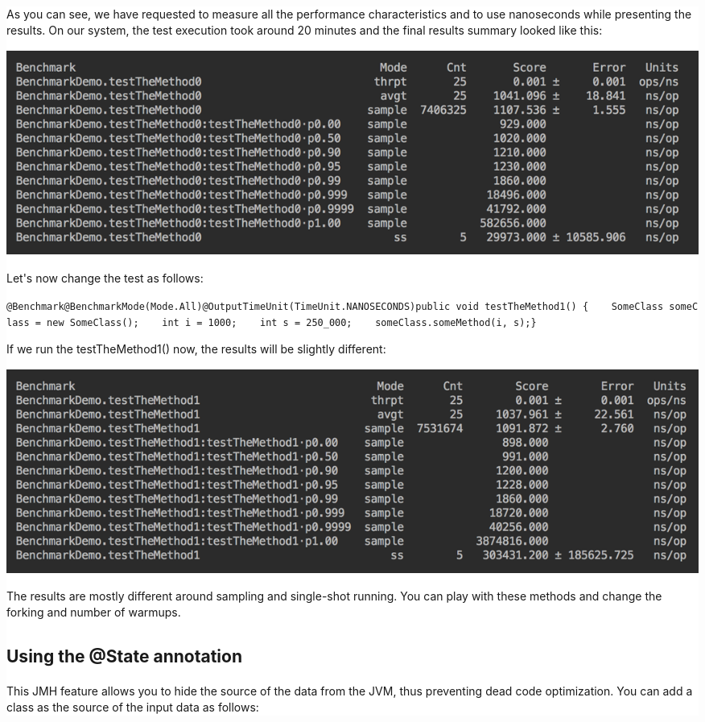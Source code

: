 As you can see, we have requested to measure all the performance
characteristics and to use nanoseconds while presenting the results. On
our system, the test execution took around 20 minutes and the final
results summary looked like this:

![](./images_15/62c11d86-476a-4035-bbf8-d2a5fd1568e3.png)

Let's now change the test as follows:

```
@Benchmark@BenchmarkMode(Mode.All)@OutputTimeUnit(TimeUnit.NANOSECONDS)public void testTheMethod1() {    SomeClass someClass = new SomeClass();    int i = 1000;    int s = 250_000;    someClass.someMethod(i, s);}
```

If we run the testTheMethod1() now, the results will be slightly
different:

![](./images_15/8747d606-da4d-4a4d-b01d-96088f549b40.png)

The results are mostly different around sampling and single-shot
running. You can play with these methods and change the forking and
number of warmups. 

Using the @State annotation
---------------------------

This JMH feature allows you to hide the source of the data from the
JVM, thus preventing dead code optimization. You can add a class as the
source of the input data as follows:
